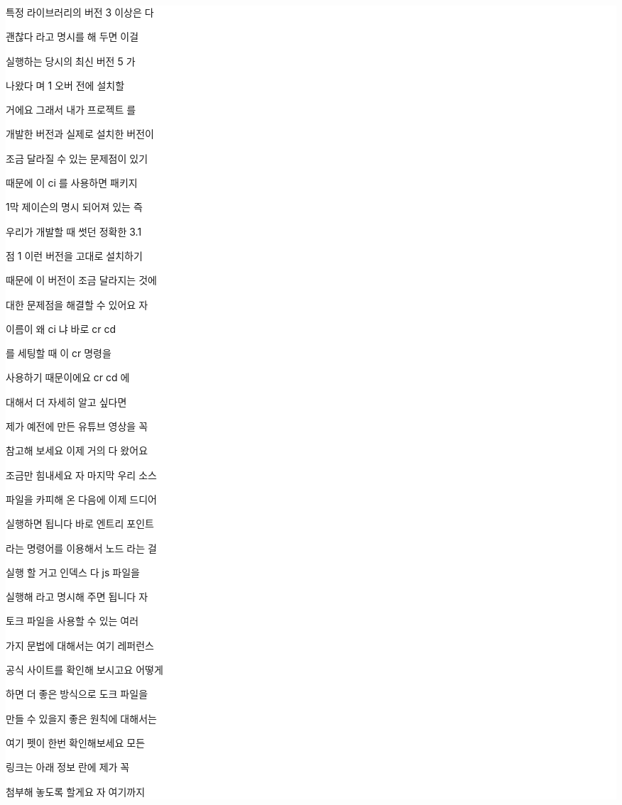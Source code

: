 특정 라이브러리의 버전 3 이상은 다

괜찮다 라고 명시를 해 두면 이걸

실행하는 당시의 최신 버전 5 가

나왔다 며 1 오버 전에 설치할

거에요 그래서 내가 프로젝트 를

개발한 버전과 실제로 설치한 버전이

조금 달라질 수 있는 문제점이 있기

때문에 이 ci 를 사용하면 패키지

1막 제이슨의 명시 되어져 있는 즉

우리가 개발할 때 썻던 정확한 3.1

점 1 이런 버전을 고대로 설치하기

때문에 이 버전이 조금 달라지는 것에

대한 문제점을 해결할 수 있어요 자

이름이 왜 ci 냐 바로 cr cd

를 세팅할 때 이 cr 명령을

사용하기 때문이에요 cr cd 에

대해서 더 자세히 알고 싶다면

제가 예전에 만든 유튜브 영상을 꼭

참고해 보세요 이제 거의 다 왔어요

조금만 힘내세요 자 마지막 우리 소스

파일을 카피해 온 다음에 이제 드디어

실행하면 됩니다 바로 엔트리 포인트

라는 명령어를 이용해서 노드 라는 걸

실행 할 거고 인덱스 다 js 파일을

실행해 라고 명시해 주면 됩니다 자

토크 파일을 사용할 수 있는 여러

가지 문법에 대해서는 여기 레퍼런스

공식 사이트를 확인해 보시고요 어떻게

하면 더 좋은 방식으로 도크 파일을

만들 수 있을지 좋은 원칙에 대해서는

여기 펫이 한번 확인해보세요 모든

링크는 아래 정보 란에 제가 꼭

첨부해 놓도록 할게요 자 여기까지
